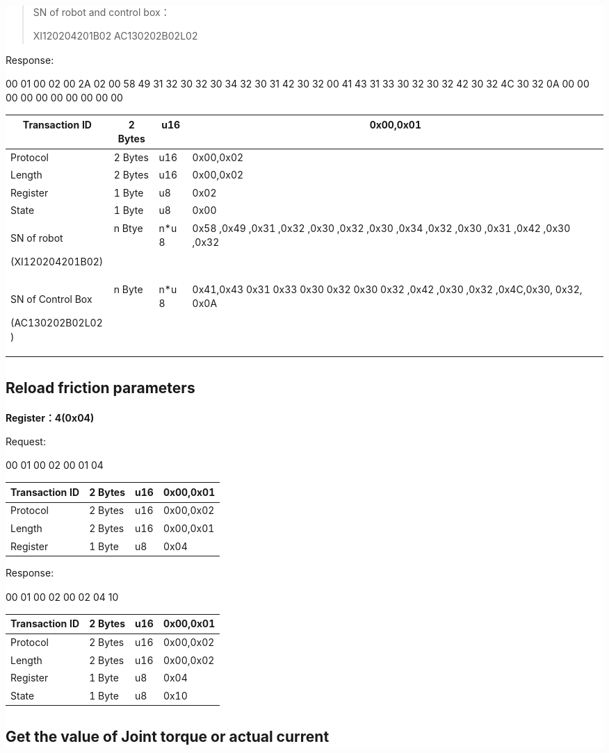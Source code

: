 > SN of robot and control box：
>
> XI120204201B02 AC130202B02L02

Response:

00 01 00 02 00 2A 02 00 58 49 31 32 30 32 30 34 32 30 31 42 30 32 00 41 43 31 33 30 32 30 32 42 30 32 4C 30 32 0A 00 00 00 00 00 00 00 00 00 00

| Transaction ID                                  | 2 Bytes | u16   | 0x00,0x01                                                                          |
| ----------------------------------------------- | ------- | ----- | ---------------------------------------------------------------------------------- |
| Protocol                                        | 2 Bytes | u16   | 0x00,0x02                                                                          |
| Length                                          | 2 Bytes | u16   | 0x00,0x02                                                                          |
| Register                                        | 1 Byte  | u8    | 0x02                                                                               |
| State                                           | 1 Byte  | u8    | 0x00                                                                               |
| <p>SN of robot</p><p>(XI120204201B02)</p>       | n Btye  | n\*u8 | 0x58 ,0x49 ,0x31 ,0x32 ,0x30 ,0x32 ,0x30 ,0x34 ,0x32 ,0x30 ,0x31 ,0x42 ,0x30 ,0x32 |
| <p>SN of Control Box</p><p>(AC130202B02L02)</p> | n Byte  | n\*u8 | 0x41,0x43 0x31 0x33 0x30 0x32 0x30 0x32 ,0x42 ,0x30 ,0x32 ,0x4C,0x30,   0x32, 0x0A |



## Reload friction parameters

**Register：4(0x04)**

Request:

00 01 00 02 00 01 04

| Transaction ID | 2 Bytes | u16 | 0x00,0x01 |
| -------------- | ------- | --- | --------- |
| Protocol       | 2 Bytes | u16 | 0x00,0x02 |
| Length         | 2 Bytes | u16 | 0x00,0x01 |
| Register       | 1 Byte  | u8  | 0x04      |

Response:

00 01 00 02 00 02 04 10

| Transaction ID | 2 Bytes | u16 | 0x00,0x01 |
| -------------- | ------- | --- | --------- |
| Protocol       | 2 Bytes | u16 | 0x00,0x02 |
| Length         | 2 Bytes | u16 | 0x00,0x02 |
| Register       | 1 Byte  | u8  | 0x04      |
| State          | 1 Byte  | u8  | 0x10      |



## Get the value of Joint torque or actual current
